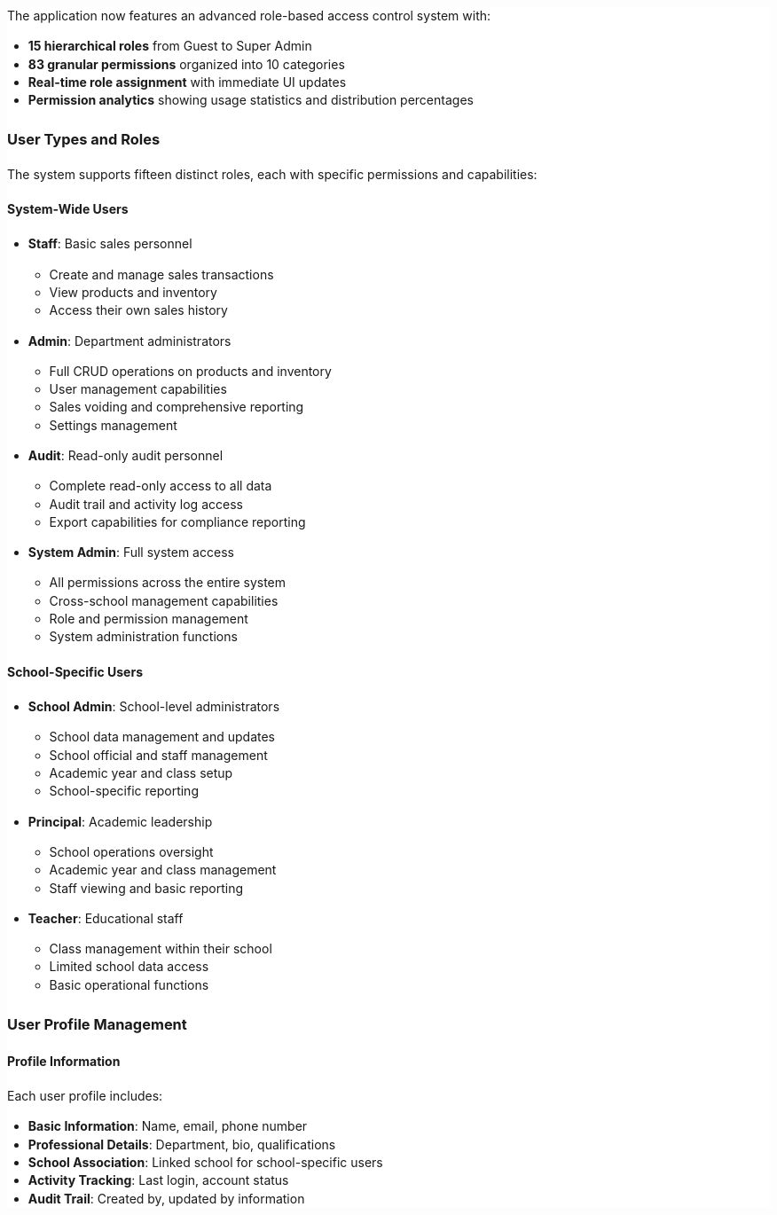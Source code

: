 The application now features an advanced role-based access control system with:
- **15 hierarchical roles** from Guest to Super Admin
- **83 granular permissions** organized into 10 categories
- **Real-time role assignment** with immediate UI updates
- **Permission analytics** showing usage statistics and distribution percentages

### User Types and Roles

The system supports fifteen distinct roles, each with specific permissions and capabilities:

#### System-Wide Users
- **Staff**: Basic sales personnel
  - Create and manage sales transactions
  - View products and inventory
  - Access their own sales history
  
- **Admin**: Department administrators  
  - Full CRUD operations on products and inventory
  - User management capabilities
  - Sales voiding and comprehensive reporting
  - Settings management

- **Audit**: Read-only audit personnel
  - Complete read-only access to all data
  - Audit trail and activity log access
  - Export capabilities for compliance reporting

- **System Admin**: Full system access
  - All permissions across the entire system
  - Cross-school management capabilities
  - Role and permission management
  - System administration functions

#### School-Specific Users
- **School Admin**: School-level administrators
  - School data management and updates
  - School official and staff management
  - Academic year and class setup
  - School-specific reporting

- **Principal**: Academic leadership
  - School operations oversight
  - Academic year and class management
  - Staff viewing and basic reporting

- **Teacher**: Educational staff
  - Class management within their school
  - Limited school data access
  - Basic operational functions

### User Profile Management

#### Profile Information
Each user profile includes:
- **Basic Information**: Name, email, phone number
- **Professional Details**: Department, bio, qualifications
- **School Association**: Linked school for school-specific users
- **Activity Tracking**: Last login, account status
- **Audit Trail**: Created by, updated by information
